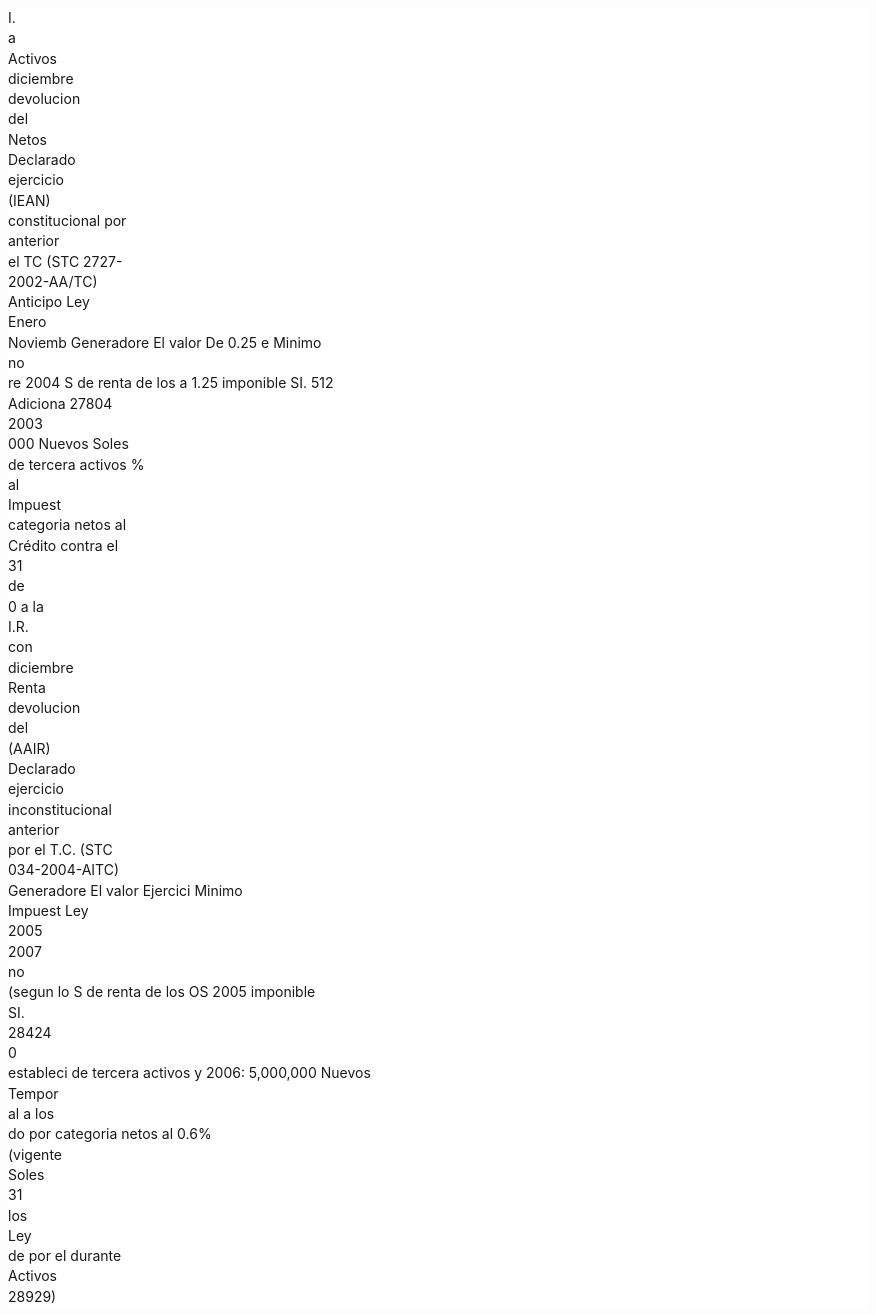 I.  
a  
Activos  
diciembre  
devolucion  
del  
Netos  
Declarado  
ejercicio  
(IEAN)  
constitucional por  
anterior  
el TC (STC 2727-  
2002-AA/TC)  
Anticipo Ley  
Enero  
Noviemb Generadore El valor De 0.25 e Minimo  
no  
re 2004 S de renta de los a 1.25 imponible SI. 512  
Adiciona 27804  
2003  
000 Nuevos Soles  
de tercera activos %  
al  
Impuest  
categoria netos al  
Crédito contra el  
31  
de  
0 a la  
I.R.  
con  
diciembre  
Renta  
devolucion  
del  
(AAIR)  
Declarado  
ejercicio  
inconstitucional  
anterior  
por el T.C. (STC  
034-2004-AITC)  
Generadore El valor Ejercici Minimo  
Impuest Ley  
2005  
2007  
no  
(segun lo S de renta de los OS 2005 imponible  
SI.  
28424  
0  
estableci de tercera activos y 2006: 5,000,000 Nuevos  
Tempor  
al a los  
do por categoria netos al 0.6%  
(vigente  
Soles  
31  
los  
Ley  
de por el durante  
Activos  
28929)  